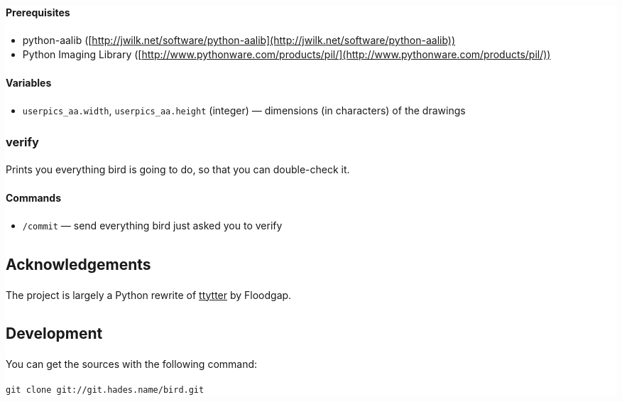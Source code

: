 #### Prerequisites ####

 * python-aalib
   ([http://jwilk.net/software/python-aalib](http://jwilk.net/software/python-aalib))
 * Python Imaging Library
   ([http://www.pythonware.com/products/pil/](http://www.pythonware.com/products/pil/))

#### Variables ####

 * `userpics_aa.width`, `userpics_aa.height` (integer) — dimensions (in
    characters) of the drawings


### verify ###

Prints you everything bird is going to do, so that you can double-check it.

#### Commands ####

 * `/commit` — send everything bird just asked you to verify


## Acknowledgements ##

The project is largely a Python rewrite of
[ttytter](http://www.floodgap.com/software/ttytter/) by Floodgap.

## Development ##

You can get the sources with the following command:

    git clone git://git.hades.name/bird.git
